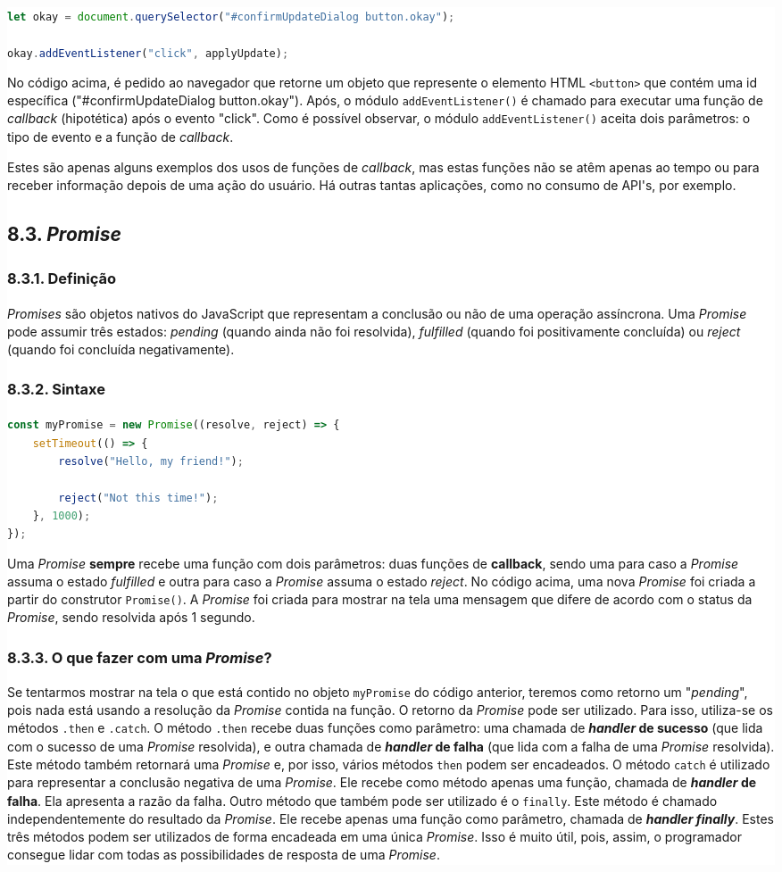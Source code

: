 ```javascript
let okay = document.querySelector("#confirmUpdateDialog button.okay");

okay.addEventListener("click", applyUpdate);
```

No código acima, é pedido ao navegador que retorne um objeto que represente o elemento HTML `<button>` que contém uma id específica ("#confirmUpdateDialog button.okay"). Após, o módulo `addEventListener()` é chamado para executar uma função de *callback* (hipotética) após o evento "click". Como é possível observar, o módulo `addEventListener()` aceita dois parâmetros: o tipo de evento e a função de *callback*.

Estes são apenas alguns exemplos dos usos de funções de *callback*, mas estas funções não se atêm apenas ao tempo ou para receber informação depois de uma ação do usuário. Há outras tantas aplicações, como no consumo de API's, por exemplo.

## 8.3. *Promise*

### 8.3.1. Definição

*Promises* são objetos nativos do JavaScript que representam a conclusão ou não de uma operação assíncrona. Uma *Promise* pode assumir três estados: *pending* (quando ainda não foi resolvida), *fulfilled* (quando foi positivamente concluída) ou *reject* (quando foi concluída negativamente).

### 8.3.2. Sintaxe

```javascript
const myPromise = new Promise((resolve, reject) => {
    setTimeout(() => {
        resolve("Hello, my friend!");

        reject("Not this time!");
    }, 1000);
});
```

Uma *Promise* **sempre** recebe uma função com dois parâmetros: duas funções de **callback**, sendo uma para caso a *Promise* assuma o estado *fulfilled* e outra para caso a *Promise* assuma o estado *reject*. No código acima, uma nova *Promise* foi criada a partir do construtor `Promise()`. A *Promise* foi criada para mostrar na tela uma mensagem que difere de acordo com o status da *Promise*, sendo resolvida após 1 segundo.

### 8.3.3. O que fazer com uma *Promise*?

Se tentarmos mostrar na tela o que está contido no objeto `myPromise` do código anterior, teremos como retorno um "*pending*", pois nada está usando a resolução da *Promise* contida na função.
O retorno da *Promise* pode ser utilizado. Para isso, utiliza-se os métodos `.then` e `.catch`. O método `.then` recebe duas funções como parâmetro: uma chamada de ***handler* de sucesso** (que lida com o sucesso de uma *Promise* resolvida), e outra chamada de ***handler* de falha** (que lida com a falha de uma *Promise* resolvida). Este método também retornará uma *Promise* e, por isso, vários métodos `then` podem ser encadeados.
O método `catch` é utilizado para representar a conclusão negativa de uma *Promise*. Ele recebe como método apenas uma função, chamada de ***handler* de falha**. Ela apresenta a razão da falha.
Outro método que também pode ser utilizado é o `finally`. Este método é chamado independentemente do resultado da *Promise*. Ele recebe apenas uma função como parâmetro, chamada de ***handler finally***.
Estes três métodos podem ser utilizados de forma encadeada em uma única *Promise*. Isso é muito útil, pois, assim, o programador consegue lidar com todas as possibilidades de resposta de uma *Promise*.

